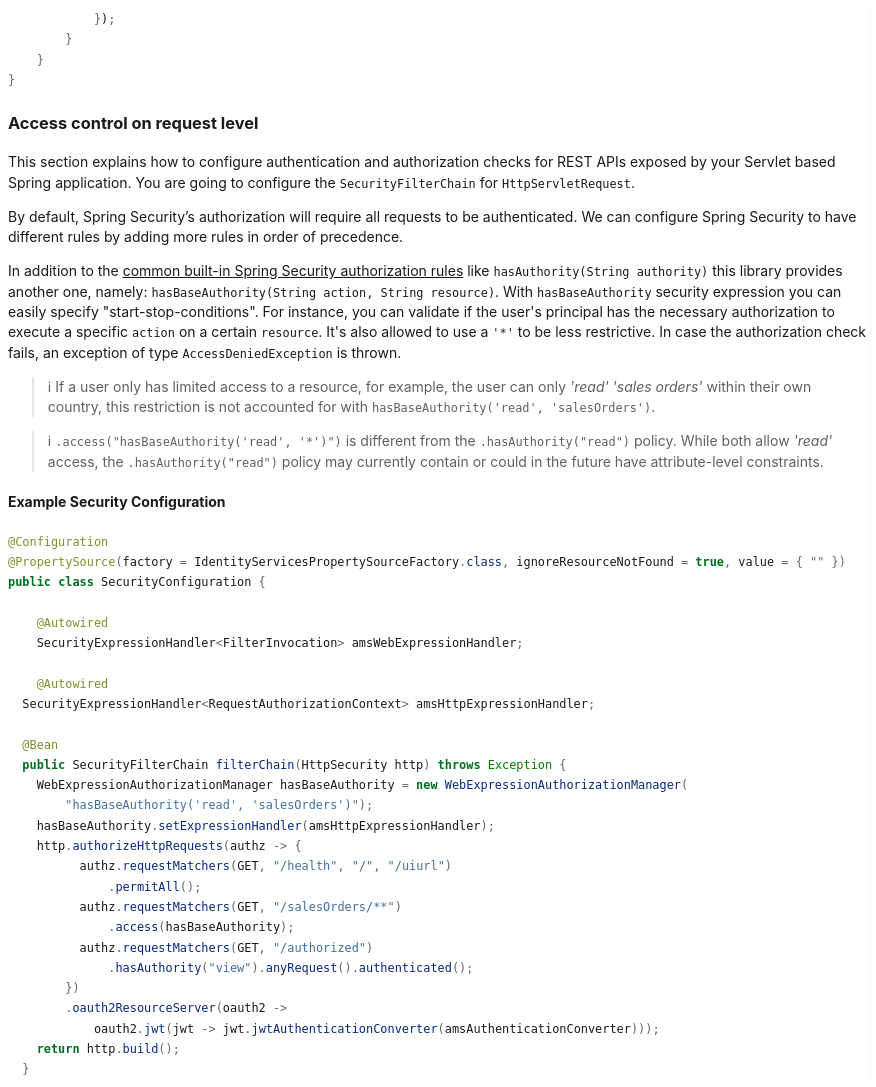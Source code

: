 ```java
            });
        }
    }
}
```

### Access control on request level

This section explains how to configure authentication and authorization checks for REST APIs 
exposed by your Servlet based Spring application. You are going to configure the ``SecurityFilterChain`` for ``HttpServletRequest``.

By default, Spring Security’s authorization will require all requests to be authenticated. 
We can configure Spring Security to have different rules by adding more rules in order of precedence.

In addition to the [common built-in Spring Security authorization rules](https://docs.spring.io/spring-security/reference/servlet/authorization/authorize-http-requests.html#authorize-requests) like ``hasAuthority(String authority)`` this library provides another one, namely: ``hasBaseAuthority(String action, String resource)``. 
With ``hasBaseAuthority`` security expression you can easily specify "start-stop-conditions". 
For instance, you can validate if the user's principal has the necessary authorization to 
execute a specific ``action`` on a certain ``resource``. It's also allowed to use a ``'*'`` to 
be less restrictive. In case the authorization check fails, an exception of type ``AccessDeniedException`` is thrown.

> :information_source: If a user only has limited access to a resource, for example, the user can only _'read'_ _'sales orders'_ within their own country, this restriction is not accounted for with ``hasBaseAuthority('read', 'salesOrders')``.

> :information_source: ``.access("hasBaseAuthority('read', '*')")`` is different from the ``.hasAuthority("read")`` policy. While both allow _'read'_ access, the ``.hasAuthority("read")`` policy may currently contain or could in the future have attribute-level constraints.

#### Example Security Configuration
````java
@Configuration
@PropertySource(factory = IdentityServicesPropertySourceFactory.class, ignoreResourceNotFound = true, value = { "" })
public class SecurityConfiguration {

    @Autowired
    SecurityExpressionHandler<FilterInvocation> amsWebExpressionHandler;

    @Autowired
  SecurityExpressionHandler<RequestAuthorizationContext> amsHttpExpressionHandler;

  @Bean
  public SecurityFilterChain filterChain(HttpSecurity http) throws Exception {
    WebExpressionAuthorizationManager hasBaseAuthority = new WebExpressionAuthorizationManager(
        "hasBaseAuthority('read', 'salesOrders')");
    hasBaseAuthority.setExpressionHandler(amsHttpExpressionHandler);
    http.authorizeHttpRequests(authz -> {
          authz.requestMatchers(GET, "/health", "/", "/uiurl")
              .permitAll();
          authz.requestMatchers(GET, "/salesOrders/**")
              .access(hasBaseAuthority);
          authz.requestMatchers(GET, "/authorized")
              .hasAuthority("view").anyRequest().authenticated();
        })
        .oauth2ResourceServer(oauth2 ->
            oauth2.jwt(jwt -> jwt.jwtAuthenticationConverter(amsAuthenticationConverter)));
    return http.build();
  }

````